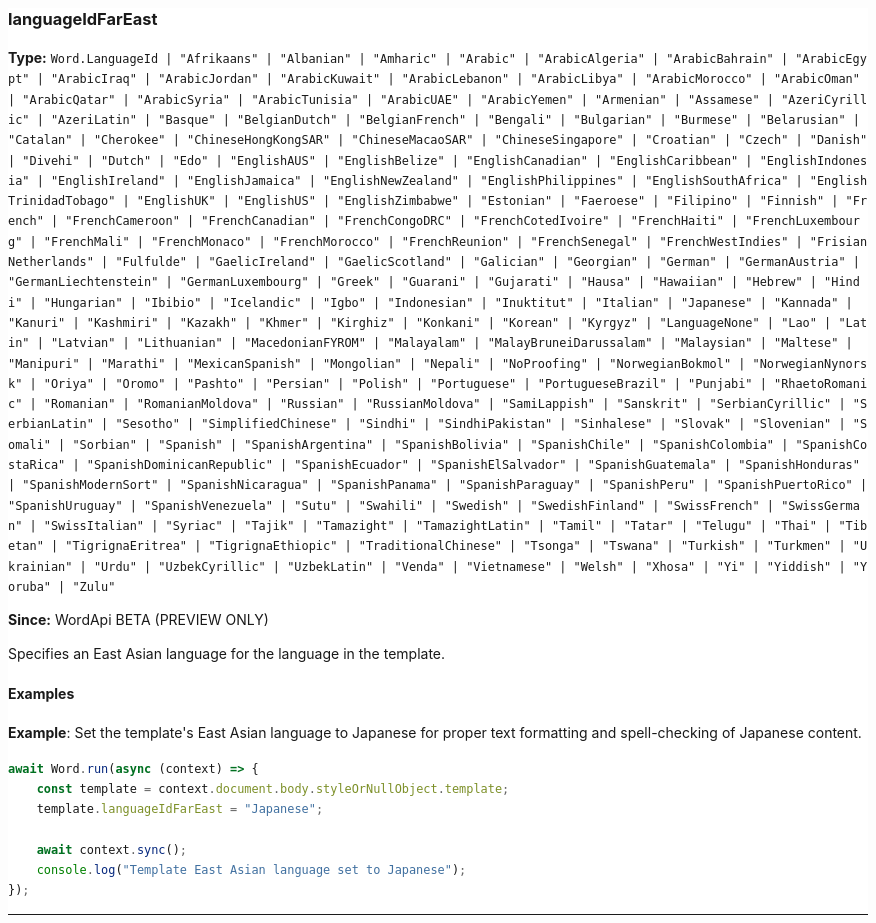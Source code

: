 
### languageIdFarEast

**Type:** `Word.LanguageId | "Afrikaans" | "Albanian" | "Amharic" | "Arabic" | "ArabicAlgeria" | "ArabicBahrain" | "ArabicEgypt" | "ArabicIraq" | "ArabicJordan" | "ArabicKuwait" | "ArabicLebanon" | "ArabicLibya" | "ArabicMorocco" | "ArabicOman" | "ArabicQatar" | "ArabicSyria" | "ArabicTunisia" | "ArabicUAE" | "ArabicYemen" | "Armenian" | "Assamese" | "AzeriCyrillic" | "AzeriLatin" | "Basque" | "BelgianDutch" | "BelgianFrench" | "Bengali" | "Bulgarian" | "Burmese" | "Belarusian" | "Catalan" | "Cherokee" | "ChineseHongKongSAR" | "ChineseMacaoSAR" | "ChineseSingapore" | "Croatian" | "Czech" | "Danish" | "Divehi" | "Dutch" | "Edo" | "EnglishAUS" | "EnglishBelize" | "EnglishCanadian" | "EnglishCaribbean" | "EnglishIndonesia" | "EnglishIreland" | "EnglishJamaica" | "EnglishNewZealand" | "EnglishPhilippines" | "EnglishSouthAfrica" | "EnglishTrinidadTobago" | "EnglishUK" | "EnglishUS" | "EnglishZimbabwe" | "Estonian" | "Faeroese" | "Filipino" | "Finnish" | "French" | "FrenchCameroon" | "FrenchCanadian" | "FrenchCongoDRC" | "FrenchCotedIvoire" | "FrenchHaiti" | "FrenchLuxembourg" | "FrenchMali" | "FrenchMonaco" | "FrenchMorocco" | "FrenchReunion" | "FrenchSenegal" | "FrenchWestIndies" | "FrisianNetherlands" | "Fulfulde" | "GaelicIreland" | "GaelicScotland" | "Galician" | "Georgian" | "German" | "GermanAustria" | "GermanLiechtenstein" | "GermanLuxembourg" | "Greek" | "Guarani" | "Gujarati" | "Hausa" | "Hawaiian" | "Hebrew" | "Hindi" | "Hungarian" | "Ibibio" | "Icelandic" | "Igbo" | "Indonesian" | "Inuktitut" | "Italian" | "Japanese" | "Kannada" | "Kanuri" | "Kashmiri" | "Kazakh" | "Khmer" | "Kirghiz" | "Konkani" | "Korean" | "Kyrgyz" | "LanguageNone" | "Lao" | "Latin" | "Latvian" | "Lithuanian" | "MacedonianFYROM" | "Malayalam" | "MalayBruneiDarussalam" | "Malaysian" | "Maltese" | "Manipuri" | "Marathi" | "MexicanSpanish" | "Mongolian" | "Nepali" | "NoProofing" | "NorwegianBokmol" | "NorwegianNynorsk" | "Oriya" | "Oromo" | "Pashto" | "Persian" | "Polish" | "Portuguese" | "PortugueseBrazil" | "Punjabi" | "RhaetoRomanic" | "Romanian" | "RomanianMoldova" | "Russian" | "RussianMoldova" | "SamiLappish" | "Sanskrit" | "SerbianCyrillic" | "SerbianLatin" | "Sesotho" | "SimplifiedChinese" | "Sindhi" | "SindhiPakistan" | "Sinhalese" | "Slovak" | "Slovenian" | "Somali" | "Sorbian" | "Spanish" | "SpanishArgentina" | "SpanishBolivia" | "SpanishChile" | "SpanishColombia" | "SpanishCostaRica" | "SpanishDominicanRepublic" | "SpanishEcuador" | "SpanishElSalvador" | "SpanishGuatemala" | "SpanishHonduras" | "SpanishModernSort" | "SpanishNicaragua" | "SpanishPanama" | "SpanishParaguay" | "SpanishPeru" | "SpanishPuertoRico" | "SpanishUruguay" | "SpanishVenezuela" | "Sutu" | "Swahili" | "Swedish" | "SwedishFinland" | "SwissFrench" | "SwissGerman" | "SwissItalian" | "Syriac" | "Tajik" | "Tamazight" | "TamazightLatin" | "Tamil" | "Tatar" | "Telugu" | "Thai" | "Tibetan" | "TigrignaEritrea" | "TigrignaEthiopic" | "TraditionalChinese" | "Tsonga" | "Tswana" | "Turkish" | "Turkmen" | "Ukrainian" | "Urdu" | "UzbekCyrillic" | "UzbekLatin" | "Venda" | "Vietnamese" | "Welsh" | "Xhosa" | "Yi" | "Yiddish" | "Yoruba" | "Zulu"`

**Since:** WordApi BETA (PREVIEW ONLY)

Specifies an East Asian language for the language in the template.

#### Examples

**Example**: Set the template's East Asian language to Japanese for proper text formatting and spell-checking of Japanese content.

```typescript
await Word.run(async (context) => {
    const template = context.document.body.styleOrNullObject.template;
    template.languageIdFarEast = "Japanese";
    
    await context.sync();
    console.log("Template East Asian language set to Japanese");
});
```

---